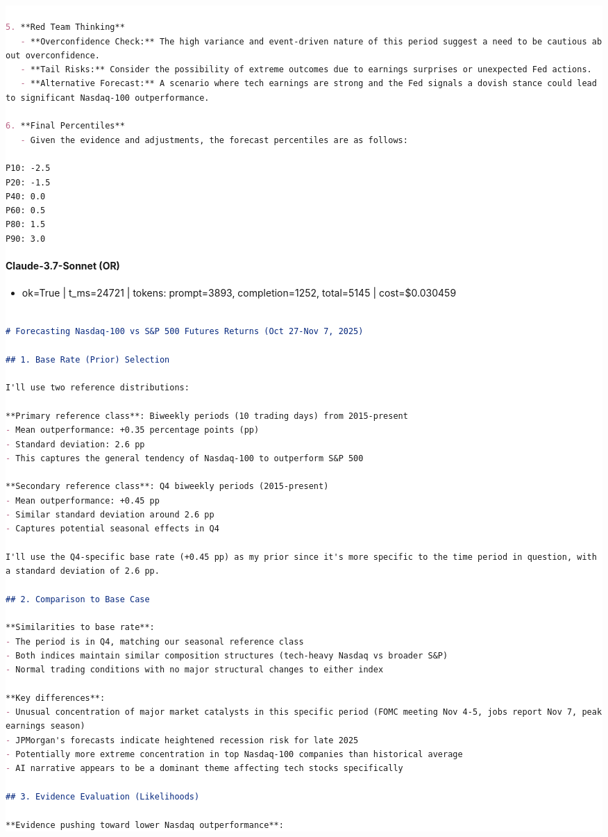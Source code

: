 ```md

5. **Red Team Thinking**
   - **Overconfidence Check:** The high variance and event-driven nature of this period suggest a need to be cautious about overconfidence.
   - **Tail Risks:** Consider the possibility of extreme outcomes due to earnings surprises or unexpected Fed actions.
   - **Alternative Forecast:** A scenario where tech earnings are strong and the Fed signals a dovish stance could lead to significant Nasdaq-100 outperformance.

6. **Final Percentiles**
   - Given the evidence and adjustments, the forecast percentiles are as follows:
   
P10: -2.5  
P20: -1.5  
P40: 0.0  
P60: 0.5  
P80: 1.5  
P90: 3.0

```

#### Claude-3.7-Sonnet (OR)

- ok=True | t_ms=24721 | tokens: prompt=3893, completion=1252, total=5145 | cost=$0.030459

```md

# Forecasting Nasdaq-100 vs S&P 500 Futures Returns (Oct 27-Nov 7, 2025)

## 1. Base Rate (Prior) Selection

I'll use two reference distributions:

**Primary reference class**: Biweekly periods (10 trading days) from 2015-present
- Mean outperformance: +0.35 percentage points (pp)
- Standard deviation: 2.6 pp
- This captures the general tendency of Nasdaq-100 to outperform S&P 500

**Secondary reference class**: Q4 biweekly periods (2015-present)
- Mean outperformance: +0.45 pp
- Similar standard deviation around 2.6 pp
- Captures potential seasonal effects in Q4

I'll use the Q4-specific base rate (+0.45 pp) as my prior since it's more specific to the time period in question, with a standard deviation of 2.6 pp.

## 2. Comparison to Base Case

**Similarities to base rate**:
- The period is in Q4, matching our seasonal reference class
- Both indices maintain similar composition structures (tech-heavy Nasdaq vs broader S&P)
- Normal trading conditions with no major structural changes to either index

**Key differences**:
- Unusual concentration of major market catalysts in this specific period (FOMC meeting Nov 4-5, jobs report Nov 7, peak earnings season)
- JPMorgan's forecasts indicate heightened recession risk for late 2025
- Potentially more extreme concentration in top Nasdaq-100 companies than historical average
- AI narrative appears to be a dominant theme affecting tech stocks specifically

## 3. Evidence Evaluation (Likelihoods)

**Evidence pushing toward lower Nasdaq outperformance**:
```